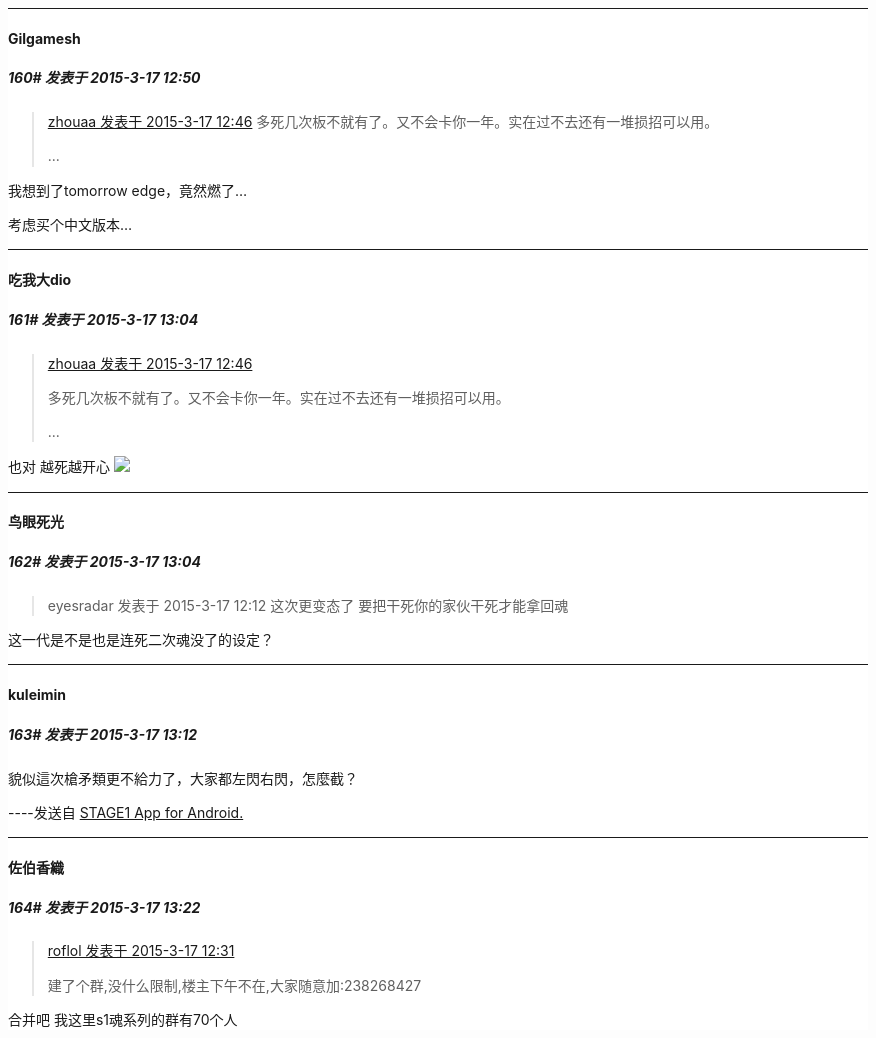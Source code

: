 *****

####  Gilgamesh  
##### 160#       发表于 2015-3-17 12:50

<blockquote><a href="httphttps://bbs.saraba1st.com/2b/forum.php?mod=redirect&amp;amp;goto=findpost&amp;amp;pid=28375491&amp;amp;ptid=1104223" target="_blank">zhouaa 发表于 2015-3-17 12:46</a>
多死几次板不就有了。又不会卡你一年。实在过不去还有一堆损招可以用。

 ...</blockquote>
我想到了tomorrow edge，竟然燃了…

考虑买个中文版本…

*****

####  吃我大dio  
##### 161#       发表于 2015-3-17 13:04

<blockquote><a href="httphttps://bbs.saraba1st.com/2b/forum.php?mod=redirect&amp;goto=findpost&amp;pid=28375491&amp;ptid=1104223" target="_blank">zhouaa 发表于 2015-3-17 12:46</a>

多死几次板不就有了。又不会卡你一年。实在过不去还有一堆损招可以用。

 ...</blockquote>
也对 越死越开心 <img src="https://static.saraba1st.com/image/smiley/face/161.jpg" referrerpolicy="no-referrer">

*****

####  鸟眼死光  
##### 162#       发表于 2015-3-17 13:04

<blockquote>eyesradar 发表于 2015-3-17 12:12
这次更变态了 要把干死你的家伙干死才能拿回魂</blockquote>
这一代是不是也是连死二次魂没了的设定？

*****

####  kuleimin  
##### 163#       发表于 2015-3-17 13:12

貌似這次槍矛類更不給力了，大家都左閃右閃，怎麼截？

----发送自 [STAGE1 App for Android.](http://stage1.5j4m.com/?1.17)

*****

####  佐伯香織  
##### 164#       发表于 2015-3-17 13:22

<blockquote><a href="httphttps://bbs.saraba1st.com/2b/forum.php?mod=redirect&amp;goto=findpost&amp;pid=28375288&amp;ptid=1104223" target="_blank">roflol 发表于 2015-3-17 12:31</a>

建了个群,没什么限制,楼主下午不在,大家随意加:238268427</blockquote>
合并吧 我这里s1魂系列的群有70个人
